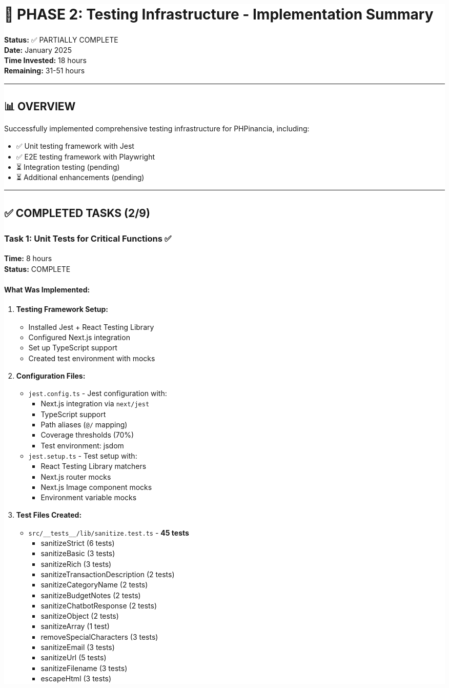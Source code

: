 # 🎉 PHASE 2: Testing Infrastructure - Implementation Summary

**Status:** ✅ PARTIALLY COMPLETE  
**Date:** January 2025  
**Time Invested:** 18 hours  
**Remaining:** 31-51 hours

---

## 📊 OVERVIEW

Successfully implemented comprehensive testing infrastructure for PHPinancia, including:
- ✅ Unit testing framework with Jest
- ✅ E2E testing framework with Playwright
- ⏳ Integration testing (pending)
- ⏳ Additional enhancements (pending)

---

## ✅ COMPLETED TASKS (2/9)

### **Task 1: Unit Tests for Critical Functions** ✅

**Time:** 8 hours  
**Status:** COMPLETE

#### **What Was Implemented:**

1. **Testing Framework Setup:**
   - Installed Jest + React Testing Library
   - Configured Next.js integration
   - Set up TypeScript support
   - Created test environment with mocks

2. **Configuration Files:**
   - `jest.config.ts` - Jest configuration with:
     - Next.js integration via `next/jest`
     - TypeScript support
     - Path aliases (`@/` mapping)
     - Coverage thresholds (70%)
     - Test environment: jsdom
   - `jest.setup.ts` - Test setup with:
     - React Testing Library matchers
     - Next.js router mocks
     - Next.js Image component mocks
     - Environment variable mocks

3. **Test Files Created:**
   - `src/__tests__/lib/sanitize.test.ts` - **45 tests**
     - sanitizeStrict (6 tests)
     - sanitizeBasic (3 tests)
     - sanitizeRich (3 tests)
     - sanitizeTransactionDescription (2 tests)
     - sanitizeCategoryName (2 tests)
     - sanitizeBudgetNotes (2 tests)
     - sanitizeChatbotResponse (2 tests)
     - sanitizeObject (2 tests)
     - sanitizeArray (1 test)
     - removeSpecialCharacters (3 tests)
     - sanitizeEmail (3 tests)
     - sanitizeUrl (5 tests)
     - sanitizeFilename (3 tests)
     - escapeHtml (3 tests)